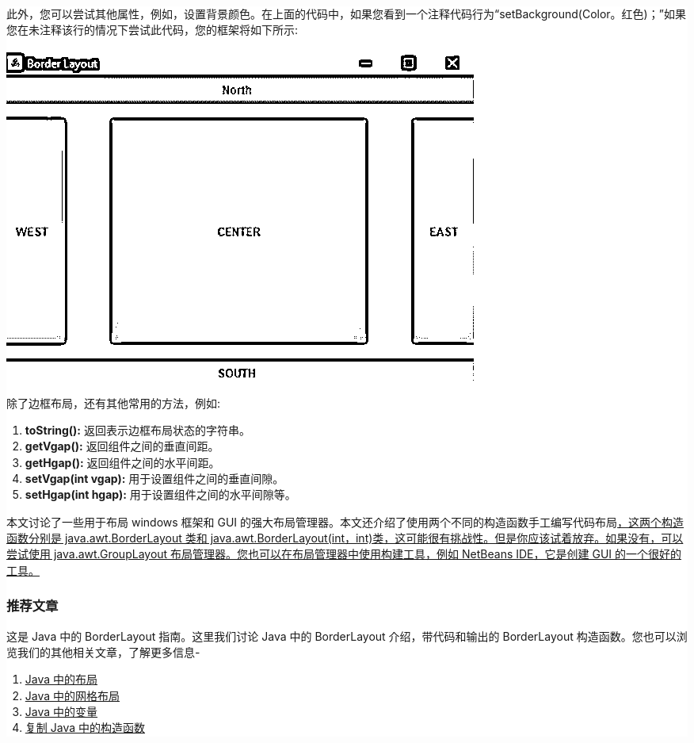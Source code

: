 

此外，您可以尝试其他属性，例如，设置背景颜色。在上面的代码中，如果您看到一个注释代码行为“setBackground(Color。红色)；”如果您在未注释该行的情况下尝试此代码，您的框架将如下所示:

![final output](img/671cf112ec7c3549788ca3ddf596cdea.png)



除了边框布局，还有其他常用的方法，例如:

1.  **toString():** 返回表示边框布局状态的字符串。
2.  **getVgap():** 返回组件之间的垂直间距。
3.  **getHgap():** 返回组件之间的水平间距。
4.  **setVgap(int vgap):** 用于设置组件之间的垂直间隙。
5.  **setHgap(int hgap):** 用于设置组件之间的水平间隙等。

本文讨论了一些用于布局 windows 框架和 GUI 的强大布局管理器。本文还介绍了使用两个不同的构造函数手工编写代码布局[，这两个构造函数分别是 java.awt.BorderLayout 类和 java.awt.BorderLayout(int，int)类，这可能很有挑战性。但是你应该试着放弃。如果没有，可以尝试使用 java.awt.GroupLayout 布局管理器。您也可以在布局管理器中使用构建工具，例如 NetBeans IDE，它是创建 GUI 的一个很好的工具。](https://www.educba.com/constructor-in-java/)

### 推荐文章

这是 Java 中的 BorderLayout 指南。这里我们讨论 Java 中的 BorderLayout 介绍，带代码和输出的 BorderLayout 构造函数。您也可以浏览我们的其他相关文章，了解更多信息-

1.  [Java 中的布局](https://www.educba.com/layout-in-java/)
2.  [Java 中的网格布局](https://www.educba.com/grid-layouts-in-java/)
3.  [Java 中的变量](https://www.educba.com/variables-in-java/)
4.  [复制 Java 中的构造函数](https://www.educba.com/copy-constructor-in-java/)





